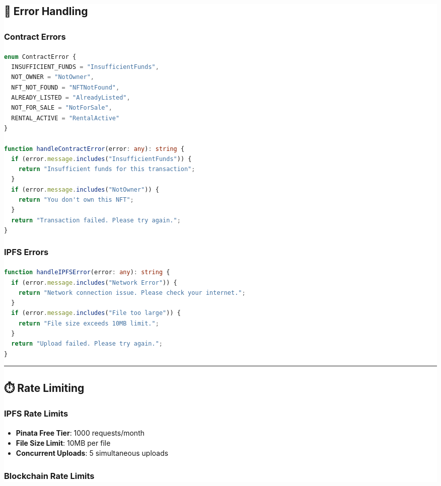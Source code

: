 
## 🚨 Error Handling

### Contract Errors

```typescript
enum ContractError {
  INSUFFICIENT_FUNDS = "InsufficientFunds",
  NOT_OWNER = "NotOwner",
  NFT_NOT_FOUND = "NFTNotFound",
  ALREADY_LISTED = "AlreadyListed",
  NOT_FOR_SALE = "NotForSale",
  RENTAL_ACTIVE = "RentalActive"
}

function handleContractError(error: any): string {
  if (error.message.includes("InsufficientFunds")) {
    return "Insufficient funds for this transaction";
  }
  if (error.message.includes("NotOwner")) {
    return "You don't own this NFT";
  }
  return "Transaction failed. Please try again.";
}
```

### IPFS Errors

```typescript
function handleIPFSError(error: any): string {
  if (error.message.includes("Network Error")) {
    return "Network connection issue. Please check your internet.";
  }
  if (error.message.includes("File too large")) {
    return "File size exceeds 10MB limit.";
  }
  return "Upload failed. Please try again.";
}
```

---

## ⏱️ Rate Limiting

### IPFS Rate Limits

- **Pinata Free Tier**: 1000 requests/month
- **File Size Limit**: 10MB per file
- **Concurrent Uploads**: 5 simultaneous uploads

### Blockchain Rate Limits
